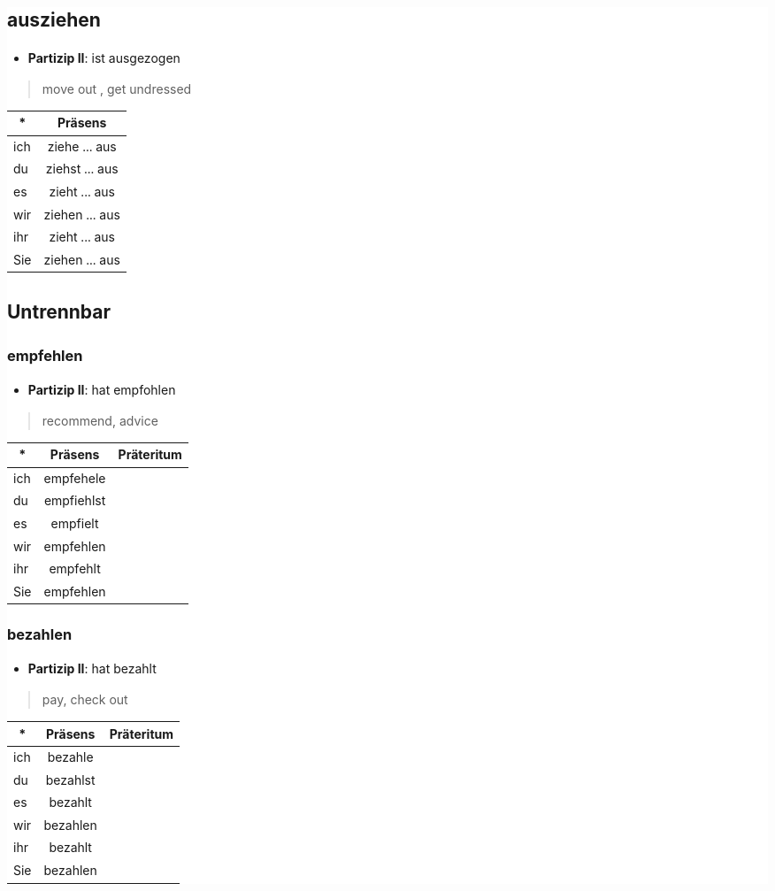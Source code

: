 ## ausziehen

-   **Partizip II**: ist ausgezogen

> move out , get undressed

| \*  |    Präsens     |
| --- | :------------: |
| ich | ziehe ... aus  |
| du  | ziehst ... aus |
| es  | zieht ... aus  |
| wir | ziehen ... aus |
| ihr | zieht ... aus  |
| Sie | ziehen ... aus |

## Untrennbar

### empfehlen

-   **Partizip II**: hat empfohlen

> recommend, advice

| \*  |  Präsens   | Präteritum |
| --- | :--------: | :--------: |
| ich | empfehele  |
| du  | empfiehlst |
| es  |  empfielt  |
| wir | empfehlen  |
| ihr |  empfehlt  |
| Sie | empfehlen  |

### bezahlen

-   **Partizip II**: hat bezahlt

> pay, check out

| \*  | Präsens  | Präteritum |
| --- | :------: | :--------: |
| ich | bezahle  |
| du  | bezahlst |
| es  | bezahlt  |
| wir | bezahlen |
| ihr | bezahlt  |
| Sie | bezahlen |
